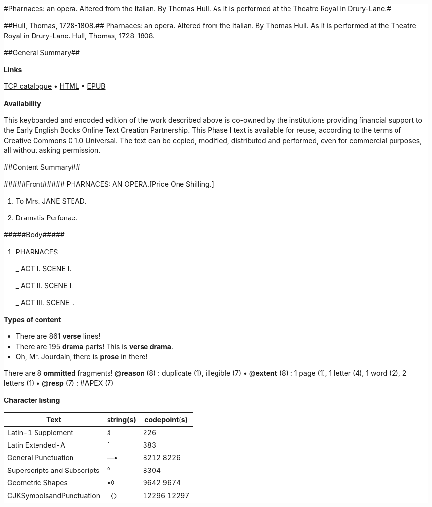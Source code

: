 #Pharnaces: an opera. Altered from the Italian. By Thomas Hull. As it is performed at the Theatre Royal in Drury-Lane.#

##Hull, Thomas, 1728-1808.##
Pharnaces: an opera. Altered from the Italian. By Thomas Hull. As it is performed at the Theatre Royal in Drury-Lane.
Hull, Thomas, 1728-1808.

##General Summary##

**Links**

[TCP catalogue](http://www.ota.ox.ac.uk/tcp/)  • 
[HTML](http://tei.it.ox.ac.uk/tcp/Texts-HTML/free/004/004809951.html)  • 
[EPUB](http://tei.it.ox.ac.uk/tcp/Texts-EPUB/free/004/004809951.epub)

**Availability**

This keyboarded and encoded edition of the
	       work described above is co-owned by the institutions
	       providing financial support to the Early English Books
	       Online Text Creation Partnership. This Phase I text is
	       available for reuse, according to the terms of Creative
	       Commons 0 1.0 Universal. The text can be copied,
	       modified, distributed and performed, even for
	       commercial purposes, all without asking permission.


##Content Summary##

#####Front#####
PHARNACES: AN OPERA.[Price One Shilling.]
1. To Mrs. JANE STEAD.

1. Dramatis Perſonae.

#####Body#####

1. PHARNACES.

    _ ACT I. SCENE I.

    _ ACT II. SCENE I.

    _ ACT III. SCENE I.

**Types of content**

  * There are 861 **verse** lines!
  * There are 195 **drama** parts! This is **verse drama**.
  * Oh, Mr. Jourdain, there is **prose** in there!

There are 8 **ommitted** fragments! 
 @__reason__ (8) : duplicate (1), illegible (7)  •  @__extent__ (8) : 1 page (1), 1 letter (4), 1 word (2), 2 letters (1)  •  @__resp__ (7) : #APEX (7)

**Character listing**


|Text|string(s)|codepoint(s)|
|---|---|---|
|Latin-1 Supplement|â|226|
|Latin Extended-A|ſ|383|
|General Punctuation|—•|8212 8226|
|Superscripts             and Subscripts|⁰|8304|
|Geometric Shapes|▪◊|9642 9674|
|CJKSymbolsandPunctuation|〈〉|12296 12297|
